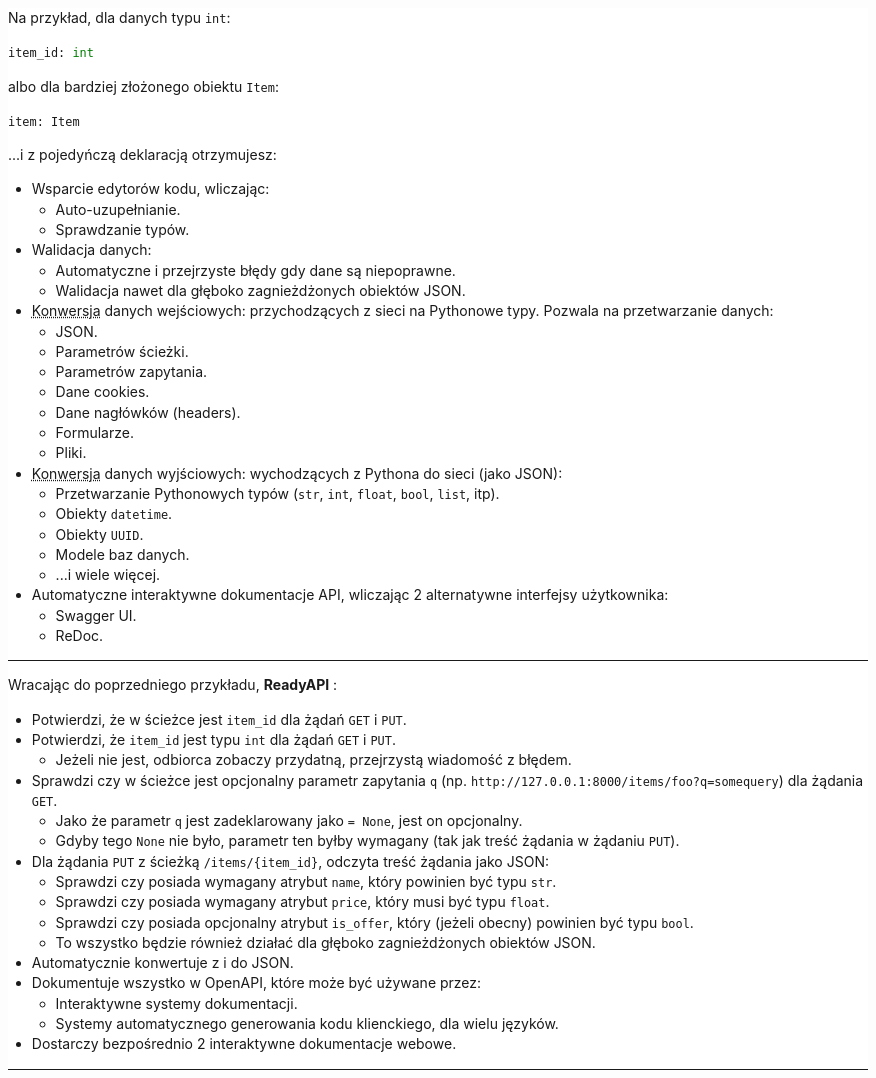 Na przykład, dla danych typu `int`:

```Python
item_id: int
```

albo dla bardziej złożonego obiektu `Item`:

```Python
item: Item
```

...i z pojedyńczą deklaracją otrzymujesz:

* Wsparcie edytorów kodu, wliczając:
    * Auto-uzupełnianie.
    * Sprawdzanie typów.
* Walidacja danych:
    * Automatyczne i przejrzyste błędy gdy dane są niepoprawne.
    * Walidacja nawet dla głęboko zagnieżdżonych obiektów JSON.
* <abbr title="znane również jako: serializacja, przetwarzanie, marshalling">Konwersja</abbr> danych wejściowych: przychodzących z sieci na Pythonowe typy. Pozwala na przetwarzanie danych:
    * JSON.
    * Parametrów ścieżki.
    * Parametrów zapytania.
    * Dane cookies.
    * Dane nagłówków (headers).
    * Formularze.
    * Pliki.
* <abbr title="znane również jako: serializacja, przetwarzanie, marshalling">Konwersja</abbr> danych wyjściowych: wychodzących z Pythona do sieci (jako JSON):
    * Przetwarzanie Pythonowych typów (`str`, `int`, `float`, `bool`, `list`, itp).
    * Obiekty `datetime`.
    * Obiekty `UUID`.
    * Modele baz danych.
    * ...i wiele więcej.
* Automatyczne interaktywne dokumentacje API, wliczając 2 alternatywne interfejsy użytkownika:
    * Swagger UI.
    * ReDoc.

---

Wracając do poprzedniego przykładu, **ReadyAPI** :

* Potwierdzi, że w ścieżce jest `item_id` dla żądań `GET` i `PUT`.
* Potwierdzi, że `item_id` jest typu `int` dla żądań `GET` i `PUT`.
    * Jeżeli nie jest, odbiorca zobaczy przydatną, przejrzystą wiadomość z błędem.
* Sprawdzi czy w ścieżce jest opcjonalny parametr zapytania `q` (np. `http://127.0.0.1:8000/items/foo?q=somequery`) dla żądania `GET`.
    * Jako że parametr `q` jest zadeklarowany jako `= None`, jest on opcjonalny.
    * Gdyby tego `None` nie było, parametr ten byłby wymagany (tak jak treść żądania w żądaniu `PUT`).
* Dla żądania `PUT` z ścieżką `/items/{item_id}`, odczyta treść żądania jako JSON:
    * Sprawdzi czy posiada wymagany atrybut `name`, który powinien być typu `str`.
    * Sprawdzi czy posiada wymagany atrybut `price`, który musi być typu `float`.
    * Sprawdzi czy posiada opcjonalny atrybut `is_offer`, który (jeżeli obecny) powinien być typu `bool`.
    * To wszystko będzie również działać dla głęboko zagnieżdżonych obiektów JSON.
* Automatycznie konwertuje z i do JSON.
* Dokumentuje wszystko w OpenAPI, które może być używane przez:
    * Interaktywne systemy dokumentacji.
    * Systemy automatycznego generowania kodu klienckiego, dla wielu języków.
* Dostarczy bezpośrednio 2 interaktywne dokumentacje webowe.

---